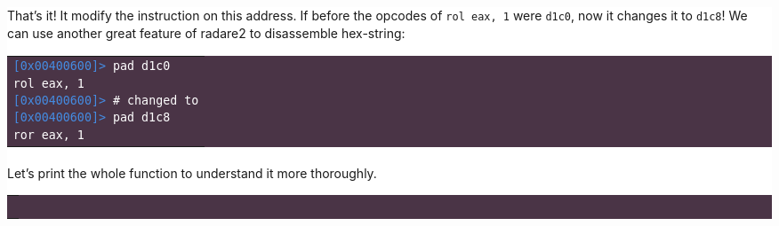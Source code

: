 That&#8217;s it! It modify the instruction on this address. If before the opcodes of `rol eax, 1` were `d1c0`, now it changes it to `d1c8`! We can use another great feature of radare2 to disassemble hex-string:

<div style="overflow-x: auto; margin: 0 0 20px;">
  <table style="background-color: #4a3446; color: #fff; font-family: terminal, monaco, monospace; font-size: 10pt; margin: 0px;">
    <tr style="height: 19.8594px;">
      <td style="height: 19.8594px;">
        <span style="color: #458ce2;">[0x00400600]><span style="color: #ffffff;"> pad d1c0</span><br /> <span style="color: #ffffff;"> rol eax, 1</span><br /> [0x00400600]><span style="color: #ffffff;"> # changed to</span><br /> [0x00400600]> <span style="color: #ffffff;">pad d1c8</span><br /> <span style="color: #ffffff;">ror eax, 1</span></span>
      </td>
    </tr>
  </table>
</div>

Let&#8217;s print the whole function to understand it more thoroughly.

<div style="overflow-x: auto; margin: 0 0 20px;">
  <table style="background-color: #4a3446; color: #fff; font-family: terminal, monaco, monospace; font-size: 10pt; margin: 0px;">
    <tr style="height: 19.8594px;">
      <td style="height: 19.8594px;">

 [1]: https://www.megabeets.net/reverse-engineering-a-gameboy-rom-with-radare2/
 [2]: https://www.megabeets.net/a-journey-into-radare-2-part-1/
 [3]: https://www.megabeets.n./packedup_cover.png
 [4]: http://radare.org/r/down.html
 [5]: https://github.com/ITAYC0HEN/A-journey-into-Radare2/blob/master/Generic/packedup%20-%20Self-modifying%20binary/packedup
 [6]: https://reverseengineering.stackexchange.com/a/16115/18698
 [7]: https://www.megabeets.n./packedup_vv_vs_vp.png
 [8]: https://en.wikipedia.org/wiki/X86_calling_conventions#System_V_AMD64_ABI
 [9]: https://radare.gitbooks.io/radare2book/content/basic_commands/flags.html
 [10]: https://en.wikipedia.org/wiki/Involution_(mathematics)
 [11]: https://www.reddit.com/r/learnmath/comments/5ys3s6/logic_question_about_xor/desttbd/
 [12]: http://man7.org/linux/man-pages/man8/ld.so.8.html
 [13]: https://reverseengineering.stackexchange.com/questions/16544/detecting-hardware-breakpoints/16547#16547
 [14]: http://man7.org/linux/man-pages/man2/mprotect.2.html
 [15]: https://syscalls.kernelgrok.com/
 [16]: https://www.megabeets.net/a-journey-into-radare-2-part-2
 [17]: https://www.megabeets.net/about.html#contact